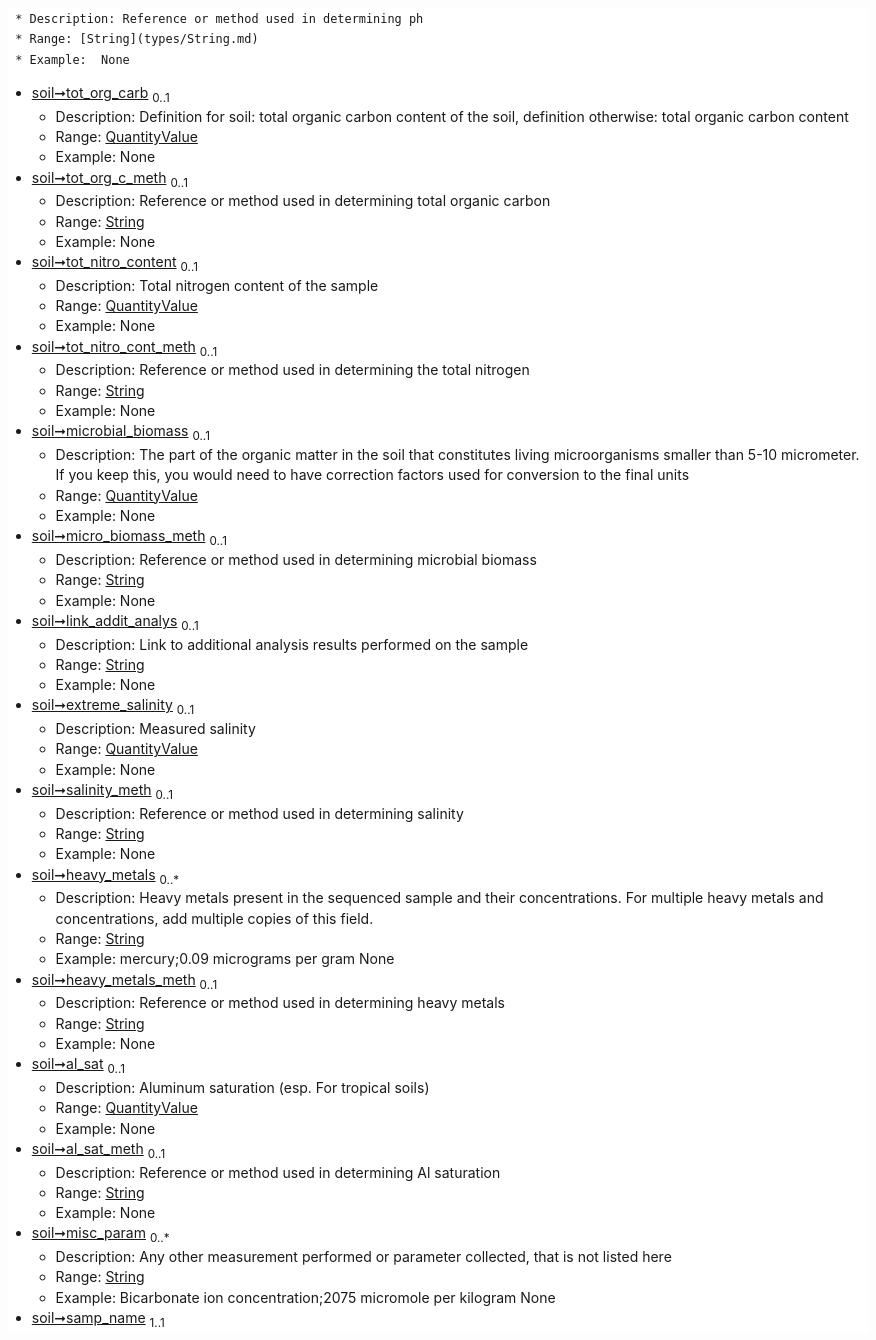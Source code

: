      * Description: Reference or method used in determining ph
     * Range: [String](types/String.md)
     * Example:  None
 * [soil➞tot_org_carb](soil_tot_org_carb.md)  <sub>0..1</sub>
     * Description: Definition for soil: total organic carbon content of the soil, definition otherwise: total organic carbon content
     * Range: [QuantityValue](QuantityValue.md)
     * Example:  None
 * [soil➞tot_org_c_meth](soil_tot_org_c_meth.md)  <sub>0..1</sub>
     * Description: Reference or method used in determining total organic carbon
     * Range: [String](types/String.md)
     * Example:  None
 * [soil➞tot_nitro_content](soil_tot_nitro_content.md)  <sub>0..1</sub>
     * Description: Total nitrogen content of the sample
     * Range: [QuantityValue](QuantityValue.md)
     * Example:  None
 * [soil➞tot_nitro_cont_meth](soil_tot_nitro_cont_meth.md)  <sub>0..1</sub>
     * Description: Reference or method used in determining the total nitrogen
     * Range: [String](types/String.md)
     * Example:  None
 * [soil➞microbial_biomass](soil_microbial_biomass.md)  <sub>0..1</sub>
     * Description: The part of the organic matter in the soil that constitutes living microorganisms smaller than 5-10 micrometer. If you keep this, you would need to have correction factors used for conversion to the final units
     * Range: [QuantityValue](QuantityValue.md)
     * Example:  None
 * [soil➞micro_biomass_meth](soil_micro_biomass_meth.md)  <sub>0..1</sub>
     * Description: Reference or method used in determining microbial biomass
     * Range: [String](types/String.md)
     * Example:  None
 * [soil➞link_addit_analys](soil_link_addit_analys.md)  <sub>0..1</sub>
     * Description: Link to additional analysis results performed on the sample
     * Range: [String](types/String.md)
     * Example:  None
 * [soil➞extreme_salinity](soil_extreme_salinity.md)  <sub>0..1</sub>
     * Description: Measured salinity
     * Range: [QuantityValue](QuantityValue.md)
     * Example:  None
 * [soil➞salinity_meth](soil_salinity_meth.md)  <sub>0..1</sub>
     * Description: Reference or method used in determining salinity
     * Range: [String](types/String.md)
     * Example:  None
 * [soil➞heavy_metals](soil_heavy_metals.md)  <sub>0..\*</sub>
     * Description: Heavy metals present in the sequenced sample and their concentrations. For multiple heavy metals and concentrations, add multiple copies of this field.
     * Range: [String](types/String.md)
     * Example: mercury;0.09 micrograms per gram None
 * [soil➞heavy_metals_meth](soil_heavy_metals_meth.md)  <sub>0..1</sub>
     * Description: Reference or method used in determining heavy metals
     * Range: [String](types/String.md)
     * Example:  None
 * [soil➞al_sat](soil_al_sat.md)  <sub>0..1</sub>
     * Description: Aluminum saturation (esp. For tropical soils)
     * Range: [QuantityValue](QuantityValue.md)
     * Example:  None
 * [soil➞al_sat_meth](soil_al_sat_meth.md)  <sub>0..1</sub>
     * Description: Reference or method used in determining Al saturation
     * Range: [String](types/String.md)
     * Example:  None
 * [soil➞misc_param](soil_misc_param.md)  <sub>0..\*</sub>
     * Description: Any other measurement performed or parameter collected, that is not listed here
     * Range: [String](types/String.md)
     * Example: Bicarbonate ion concentration;2075 micromole per kilogram None
 * [soil➞samp_name](soil_samp_name.md)  <sub>1..1</sub>